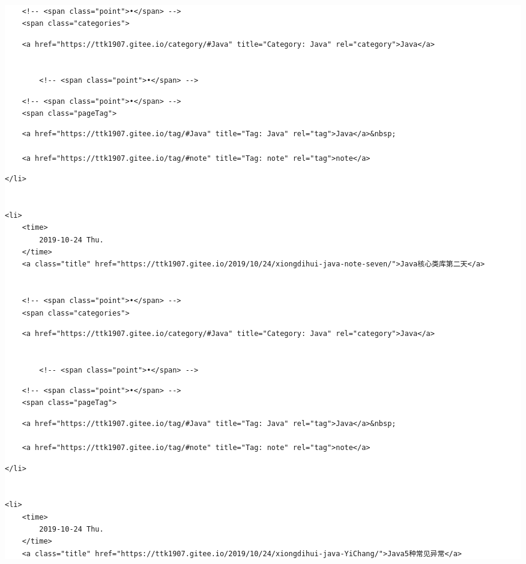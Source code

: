 
        <!-- <span class="point">•</span> -->
        <span class="categories">
  <i class="fa fa-th-list"></i>


        <a href="https://ttk1907.gitee.io/category/#Java" title="Category: Java" rel="category">Java</a>


            <!-- <span class="point">•</span> -->
</span>


        <!-- <span class="point">•</span> -->
        <span class="pageTag">
  <i class="fa fa-tags"></i>


        <a href="https://ttk1907.gitee.io/tag/#Java" title="Tag: Java" rel="tag">Java</a>&nbsp;

        <a href="https://ttk1907.gitee.io/tag/#note" title="Tag: note" rel="tag">note</a>



</span>

    </li>


    <li>
        <time>
            2019-10-24 Thu.
        </time>
        <a class="title" href="https://ttk1907.gitee.io/2019/10/24/xiongdihui-java-note-seven/">Java核心类库第二天</a>


        <!-- <span class="point">•</span> -->
        <span class="categories">
  <i class="fa fa-th-list"></i>


        <a href="https://ttk1907.gitee.io/category/#Java" title="Category: Java" rel="category">Java</a>


            <!-- <span class="point">•</span> -->
</span>


        <!-- <span class="point">•</span> -->
        <span class="pageTag">
  <i class="fa fa-tags"></i>


        <a href="https://ttk1907.gitee.io/tag/#Java" title="Tag: Java" rel="tag">Java</a>&nbsp;

        <a href="https://ttk1907.gitee.io/tag/#note" title="Tag: note" rel="tag">note</a>



</span>

    </li>


    <li>
        <time>
            2019-10-24 Thu.
        </time>
        <a class="title" href="https://ttk1907.gitee.io/2019/10/24/xiongdihui-java-YiChang/">Java5种常见异常</a>
